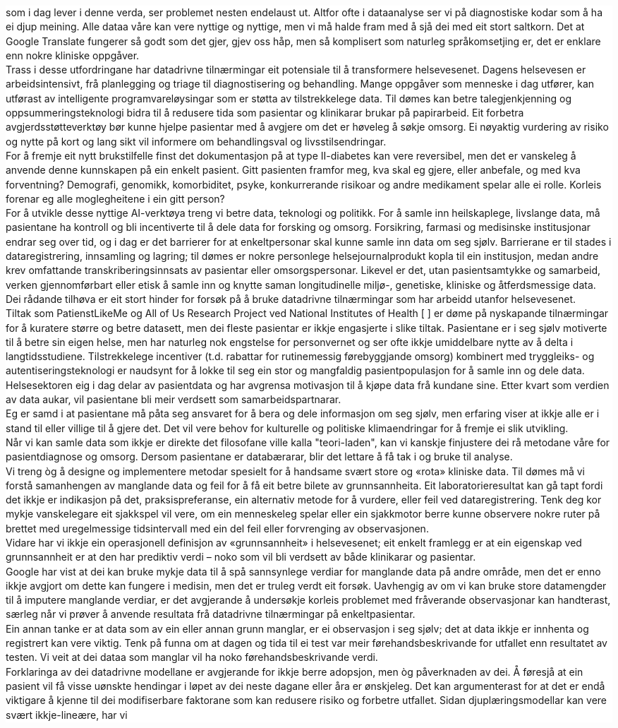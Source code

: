 som i dag lever i denne verda, ser problemet nesten endelaust ut. Altfor ofte i dataanalyse ser vi på diagnostiske kodar som å ha ei djup meining. Alle dataa våre kan vere nyttige og nyttige, men vi må halde fram med å sjå dei med eit stort saltkorn. Det at Google Translate fungerer så godt som det gjer, gjev oss håp, men så komplisert som naturleg språkomsetjing er, det er enklare enn nokre kliniske oppgåver.<br/>Trass i desse utfordringane har datadrivne tilnærmingar eit potensiale til å transformere helsevesenet. Dagens helsevesen er arbeidsintensivt, frå planlegging og triage til diagnostisering og behandling. Mange oppgåver som menneske i dag utfører, kan utførast av intelligente programvareløysingar som er støtta av tilstrekkelege data. Til dømes kan betre talegjenkjenning og oppsummeringsteknologi bidra til å redusere tida som pasientar og klinikarar brukar på papirarbeid. Eit forbetra avgjerdsstøtteverktøy bør kunne hjelpe pasientar med å avgjere om det er høveleg å søkje omsorg. Ei nøyaktig vurdering av risiko og nytte på kort og lang sikt vil informere om behandlingsval og livsstilsendringar.<br/>For å fremje eit nytt brukstilfelle finst det dokumentasjon på at type II-diabetes kan vere reversibel, men det er vanskeleg å anvende denne kunnskapen på ein enkelt pasient. Gitt pasienten framfor meg, kva skal eg gjere, eller anbefale, og med kva forventning? Demografi, genomikk, komorbiditet, psyke, konkurrerande risikoar og andre medikament spelar alle ei rolle. Korleis forenar eg alle moglegheitene i ein gitt person?<br/>For å utvikle desse nyttige AI-verktøya treng vi betre data, teknologi og politikk. For å samle inn heilskaplege, livslange data, må pasientane ha kontroll og bli incentiverte til å dele data for forsking og omsorg. Forsikring, farmasi og medisinske institusjonar endrar seg over tid, og i dag er det barrierer for at enkeltpersonar skal kunne samle inn data om seg sjølv. Barrierane er til stades i dataregistrering, innsamling og lagring; til dømes er nokre personlege helsejournalprodukt kopla til ein institusjon, medan andre krev omfattande transkriberingsinnsats av pasientar eller omsorgspersonar. Likevel er det, utan pasientsamtykke og samarbeid, verken gjennomførbart eller etisk å samle inn og knytte saman longitudinelle miljø-, genetiske, kliniske og åtferdsmessige data. Dei rådande tilhøva er eit stort hinder for forsøk på å bruke datadrivne tilnærmingar som har arbeidd utanfor helsevesenet.<br/>Tiltak som PatienstLikeMe og All of Us Research Project ved National Institutes of Health [ ] er døme på nyskapande tilnærmingar for å kuratere større og betre datasett, men dei fleste pasientar er ikkje engasjerte i slike tiltak. Pasientane er i seg sjølv motiverte til å betre sin eigen helse, men har naturleg nok engstelse for personvernet og ser ofte ikkje umiddelbare nytte av å delta i langtidsstudiene. Tilstrekkelege incentiver (t.d. rabattar for rutinemessig førebyggjande omsorg) kombinert med tryggleiks- og autentiseringsteknologi er naudsynt for å lokke til seg ein stor og mangfaldig pasientpopulasjon for å samle inn og dele data. Helsesektoren eig i dag delar av pasientdata og har avgrensa motivasjon til å kjøpe data frå kundane sine. Etter kvart som verdien av data aukar, vil pasientane bli meir verdsett som samarbeidspartnarar.<br/>Eg er samd i at pasientane må påta seg ansvaret for å bera og dele informasjon om seg sjølv, men erfaring viser at ikkje alle er i stand til eller villige til å gjere det. Det vil vere behov for kulturelle og politiske klimaendringar for å fremje ei slik utvikling.<br/>Når vi kan samle data som ikkje er direkte det filosofane ville kalla "teori-laden", kan vi kanskje finjustere dei rå metodane våre for pasientdiagnose og omsorg. Dersom pasientane er databærarar, blir det lettare å få tak i og bruke til analyse.<br/>Vi treng òg å designe og implementere metodar spesielt for å handsame svært store og «rota» kliniske data. Til dømes må vi forstå samanhengen av manglande data og feil for å få eit betre bilete av grunnsannheita. Eit laboratorieresultat kan gå tapt fordi det ikkje er indikasjon på det, praksispreferanse, ein alternativ metode for å vurdere, eller feil ved dataregistrering. Tenk deg kor mykje vanskelegare eit sjakkspel vil vere, om ein menneskeleg spelar eller ein sjakkmotor berre kunne observere nokre ruter på brettet med uregelmessige tidsintervall med ein del feil eller forvrenging av observasjonen.<br/>Vidare har vi ikkje ein operasjonell definisjon av «grunnsannheit» i helsevesenet; eit enkelt framlegg er at ein eigenskap ved grunnsannheit er at den har prediktiv verdi – noko som vil bli verdsett av både klinikarar og pasientar.<br/>Google har vist at dei kan bruke mykje data til å spå sannsynlege verdiar for manglande data på andre område, men det er enno ikkje avgjort om dette kan fungere i medisin, men det er truleg verdt eit forsøk. Uavhengig av om vi kan bruke store datamengder til å imputere manglande verdiar, er det avgjerande å undersøkje korleis problemet med fråverande observasjonar kan handterast, særleg når vi prøver å anvende resultata frå datadrivne tilnærmingar på enkeltpasientar.<br/>Ein annan tanke er at data som av ein eller annan grunn manglar, er ei observasjon i seg sjølv; det at data ikkje er innhenta og registrert kan vere viktig. Tenk på funna om at dagen og tida til ei test var meir førehandsbeskrivande for utfallet enn resultatet av testen. Vi veit at dei dataa som manglar vil ha noko førehandsbeskrivande verdi.<br/>Forklaringa av dei datadrivne modellane er avgjerande for ikkje berre adopsjon, men òg påverknaden av dei. Å føresjå at ein pasient vil få visse uønskte hendingar i løpet av dei neste dagane eller åra er ønskjeleg. Det kan argumenterast for at det er endå viktigare å kjenne til dei modifiserbare faktorane som kan redusere risiko og forbetre utfallet. Sidan djuplæringsmodellar kan vere svært ikkje-lineære, har vi